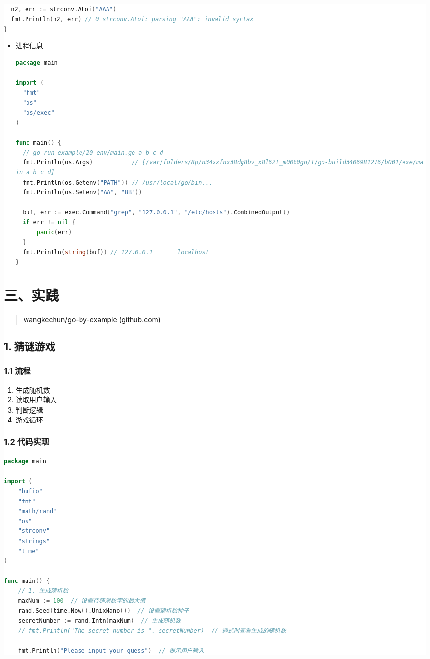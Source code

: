   ```go
  	n2, err := strconv.Atoi("AAA")
  	fmt.Println(n2, err) // 0 strconv.Atoi: parsing "AAA": invalid syntax
  }
  ```

+ 进程信息

  ```go
  package main
  
  import (
  	"fmt"
  	"os"
  	"os/exec"
  )
  
  func main() {
  	// go run example/20-env/main.go a b c d
  	fmt.Println(os.Args)           // [/var/folders/8p/n34xxfnx38dg8bv_x8l62t_m0000gn/T/go-build3406981276/b001/exe/main a b c d]
  	fmt.Println(os.Getenv("PATH")) // /usr/local/go/bin...
  	fmt.Println(os.Setenv("AA", "BB"))
  
  	buf, err := exec.Command("grep", "127.0.0.1", "/etc/hosts").CombinedOutput()
  	if err != nil {
  		panic(err)
  	}
  	fmt.Println(string(buf)) // 127.0.0.1       localhost
  }
  ```
# 三、实践
> [wangkechun/go-by-example (github.com)](https://github.com/wangkechun/go-by-example)
## 1. 猜谜游戏
### 1.1 流程
1. 生成随机数
2. 读取用户输入
3. 判断逻辑
4. 游戏循环
### 1.2 代码实现
```go
package main

import (
    "bufio"
    "fmt"
    "math/rand"
    "os"
    "strconv"
    "strings"
    "time"
)

func main() {
    // 1. 生成随机数
    maxNum := 100  // 设置待猜测数字的最大值
    rand.Seed(time.Now().UnixNano())  // 设置随机数种子
    secretNumber := rand.Intn(maxNum)  // 生成随机数
    // fmt.Println("The secret number is ", secretNumber)  // 调式时查看生成的随机数

    fmt.Println("Please input your guess")  // 提示用户输入
```